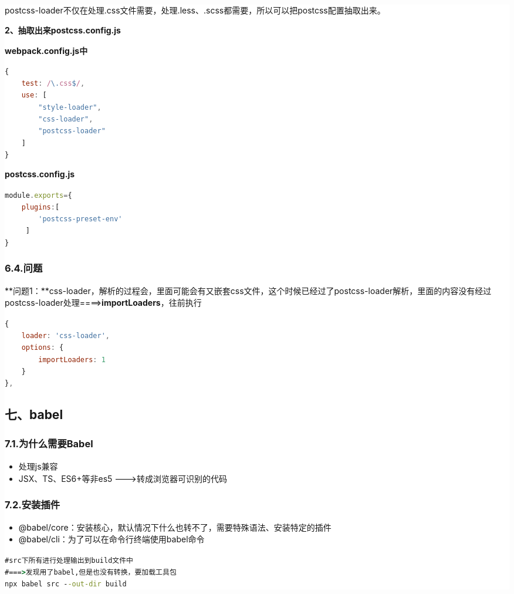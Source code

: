 postcss-loader不仅在处理.css文件需要，处理.less、.scss都需要，所以可以把postcss配置抽取出来。

**2、抽取出来postcss.config.js**

**webpack.config.js中**

```js
{
    test: /\.css$/,
    use: [
        "style-loader",
        "css-loader",
        "postcss-loader"
    ]
}
```

**postcss.config.js**

```js
module.exports={
    plugins:[
        'postcss-preset-env'
     ]
}
```

### 6.4.问题

**问题1：**css-loader，解析的过程会，里面可能会有又嵌套css文件，这个时候已经过了postcss-loader解析，里面的内容没有经过postcss-loader处理====>**importLoaders**，往前执行

```js
{
    loader: 'css-loader',
    options: {
        importLoaders: 1
    }
},
```

## 七、babel

### 7.1.为什么需要Babel

+ 处理js兼容
+ JSX、TS、ES6+等非es5 --->转成浏览器可识别的代码

### 7.2.安装插件

+ @babel/core：安装核心，默认情况下什么也转不了，需要特殊语法、安装特定的插件
+ @babel/cli：为了可以在命令行终端使用babel命令

```cmd
#src下所有进行处理输出到build文件中  
#===>发现用了babel,但是也没有转换，要加载工具包
npx babel src --out-dir build 
```
